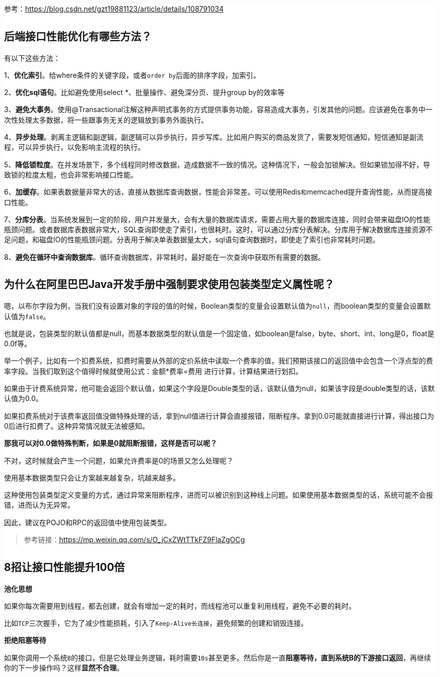 参考：https://blog.csdn.net/gzt19881123/article/details/108791034

## 后端接口性能优化有哪些方法？

有以下这些方法：

1、**优化索引**。给where条件的关键字段，或者`order by`后面的排序字段，加索引。

2、**优化sql语句**。比如避免使用select *、批量操作、避免深分页、提升group by的效率等

3、**避免大事务**。使用@Transactional注解这种声明式事务的方式提供事务功能，容易造成大事务，引发其他的问题。应该避免在事务中一次性处理太多数据，将一些跟事务无关的逻辑放到事务外面执行。

4、**异步处理**。剥离主逻辑和副逻辑，副逻辑可以异步执行，异步写库。比如用户购买的商品发货了，需要发短信通知，短信通知是副流程，可以异步执行，以免影响主流程的执行。

5、**降低锁粒度**。在并发场景下，多个线程同时修改数据，造成数据不一致的情况。这种情况下，一般会加锁解决。但如果锁加得不好，导致锁的粒度太粗，也会非常影响接口性能。

6、**加缓存**。如果表数据量非常大的话，直接从数据库查询数据，性能会非常差。可以使用Redis`和`memcached提升查询性能，从而提高接口性能。

7、**分库分表**。当系统发展到一定的阶段，用户并发量大，会有大量的数据库请求，需要占用大量的数据库连接，同时会带来磁盘IO的性能瓶颈问题。或者数据库表数据非常大，SQL查询即使走了索引，也很耗时。这时，可以通过分库分表解决。分库用于解决数据库连接资源不足问题，和磁盘IO的性能瓶颈问题。分表用于解决单表数据量太大，sql语句查询数据时，即使走了索引也非常耗时问题。

8、**避免在循环中查询数据库**。循环查询数据库，非常耗时，最好能在一次查询中获取所有需要的数据。

## 为什么在阿里巴巴Java开发手册中强制要求使用包装类型定义属性呢？

嗯，以布尔字段为例，当我们没有设置对象的字段的值的时候，Boolean类型的变量会设置默认值为`null`，而boolean类型的变量会设置默认值为`false`。

也就是说，包装类型的默认值都是null，而基本数据类型的默认值是一个固定值，如boolean是false，byte、short、int、long是0，float是0.0f等。

举一个例子，比如有一个扣费系统，扣费时需要从外部的定价系统中读取一个费率的值，我们预期该接口的返回值中会包含一个浮点型的费率字段。当我们取到这个值得时候就使用公式：金额*费率=费用 进行计算，计算结果进行划扣。

如果由于计费系统异常，他可能会返回个默认值，如果这个字段是Double类型的话，该默认值为null，如果该字段是double类型的话，该默认值为0.0。

如果扣费系统对于该费率返回值没做特殊处理的话，拿到null值进行计算会直接报错，阻断程序。拿到0.0可能就直接进行计算，得出接口为0后进行扣费了。这种异常情况就无法被感知。

**那我可以对0.0做特殊判断，如果是0就阻断报错，这样是否可以呢？**

不对，这时候就会产生一个问题，如果允许费率是0的场景又怎么处理呢？

使用基本数据类型只会让方案越来越复杂，坑越来越多。

这种使用包装类型定义变量的方式，通过异常来阻断程序，进而可以被识别到这种线上问题。如果使用基本数据类型的话，系统可能不会报错，进而认为无异常。

因此，建议在POJO和RPC的返回值中使用包装类型。

> 参考链接：https://mp.weixin.qq.com/s/O_jCxZWtTTkFZ9FlaZgOCg

## 8招让接口性能提升100倍

**池化思想**

如果你每次需要用到线程，都去创建，就会有增加一定的耗时，而线程池可以重复利用线程，避免不必要的耗时。

比如`TCP`三次握手，它为了减少性能损耗，引入了`Keep-Alive长连接`，避免频繁的创建和销毁连接。

**拒绝阻塞等待**

如果你调用一个系统`B`的接口，但是它处理业务逻辑，耗时需要`10s`甚至更多。然后你是一直**阻塞等待，直到系统B的下游接口返回**，再继续你的下一步操作吗？这样**显然不合理**。
